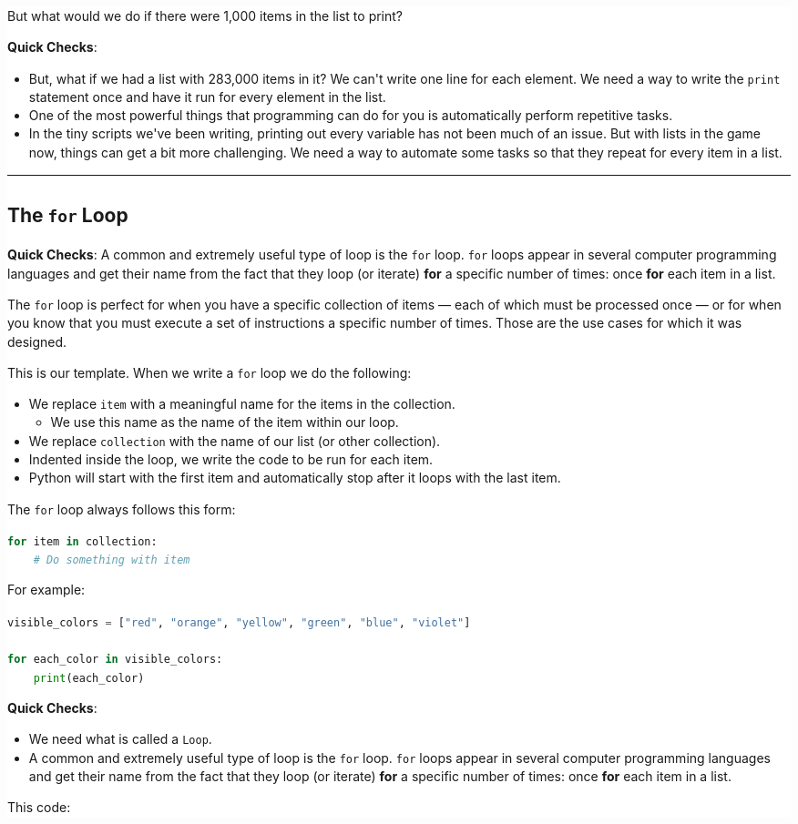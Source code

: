But what would we do if there were 1,000 items in the list to print?

**Quick Checks**:

- But, what if we had a list with 283,000 items in it? We can't write one line for each element. We need a way to write the `print` statement once and have it run for every element in the list.
- One of the most powerful things that programming can do for you is automatically perform repetitive tasks.
- In the tiny scripts we've been writing, printing out every variable has not been much of an issue. But with lists in the game now, things can get a bit more challenging. We need a way to automate some tasks so that they repeat for every item in a list.

---

## The `for` Loop

**Quick Checks**:
A common and extremely useful type of loop is the `for` loop. `for` loops appear in several computer programming languages and get their name from the fact that they loop (or iterate) **for** a specific number of times: once **for** each item in a list.

The `for` loop is perfect for when you have a specific collection of items — each of which must be processed once — or for when you know that you must execute a set of instructions a specific number of times. Those are the use cases for which it was designed.

This is our template. When we write a `for` loop we do the following:

- We replace `item` with a meaningful name for the items in the collection.
  - We use this name as the name of the item within our loop.
- We replace `collection` with the name of our list (or other collection).
- Indented inside the loop, we write the code to be run for each item.
- Python will start with the first item and automatically stop after it loops with the last item.

The `for` loop always follows this form:

```python
for item in collection:
    # Do something with item
```

For example:

```python
visible_colors = ["red", "orange", "yellow", "green", "blue", "violet"]

for each_color in visible_colors:
    print(each_color)
```

**Quick Checks**:

- We need what is called a `Loop`.
- A common and extremely useful type of loop is the `for` loop. `for` loops appear in several computer programming languages and get their name from the fact that they loop (or iterate) **for** a specific number of times: once **for** each item in a list.

This code:
